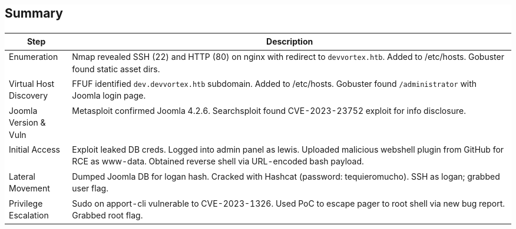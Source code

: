 
## Summary

|Step|Description|
|---|---|
|Enumeration|Nmap revealed SSH (22) and HTTP (80) on nginx with redirect to `devvortex.htb`. Added to /etc/hosts. Gobuster found static asset dirs.|
|Virtual Host Discovery|FFUF identified `dev.devvortex.htb` subdomain. Added to /etc/hosts. Gobuster found `/administrator` with Joomla login page.|
|Joomla Version & Vuln|Metasploit confirmed Joomla 4.2.6. Searchsploit found CVE-2023-23752 exploit for info disclosure.|
|Initial Access|Exploit leaked DB creds. Logged into admin panel as lewis. Uploaded malicious webshell plugin from GitHub for RCE as www-data. Obtained reverse shell via URL-encoded bash payload.|
|Lateral Movement|Dumped Joomla DB for logan hash. Cracked with Hashcat (password: tequieromucho). SSH as logan; grabbed user flag.|
|Privilege Escalation|Sudo on apport-cli vulnerable to CVE-2023-1326. Used PoC to escape pager to root shell via new bug report. Grabbed root flag.